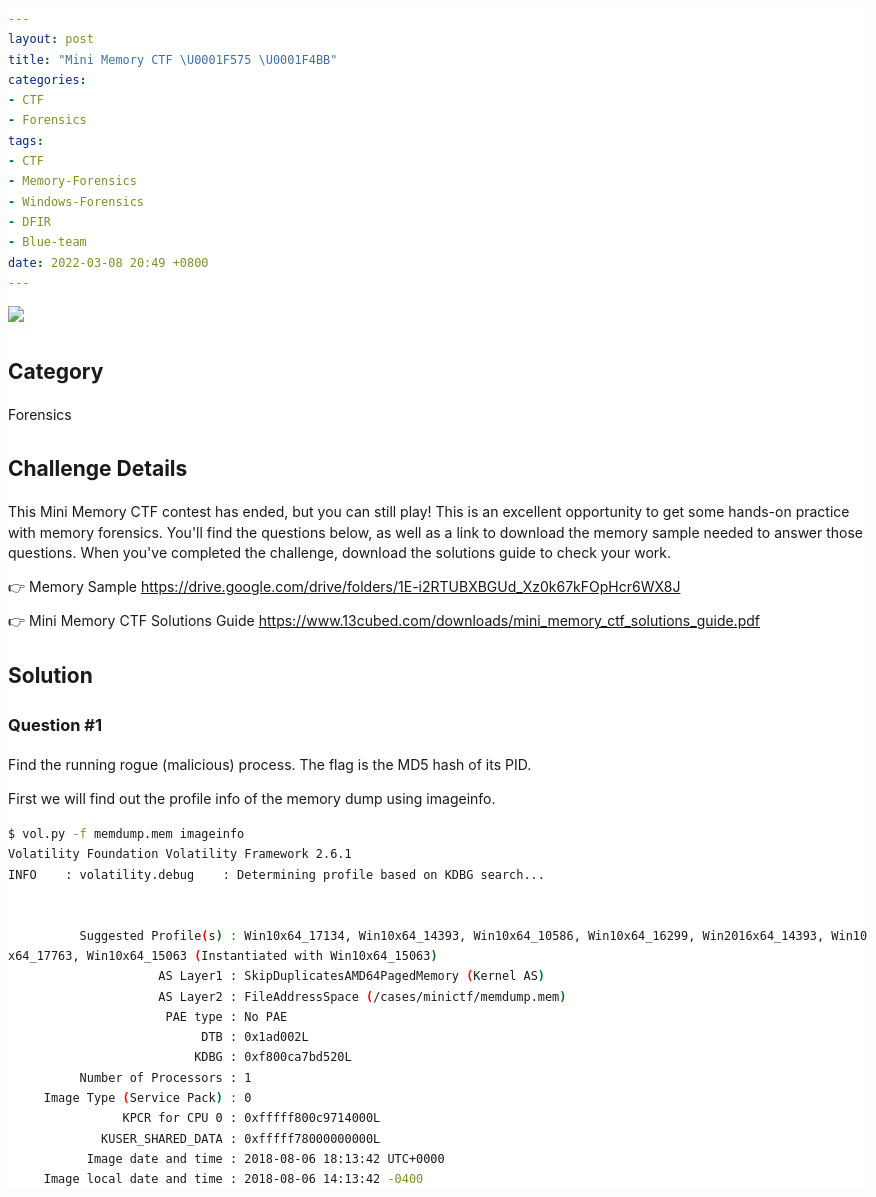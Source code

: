 ```yaml
---
layout: post
title: "Mini Memory CTF \U0001F575️ \U0001F4BB"
categories:
- CTF
- Forensics
tags:
- CTF
- Memory-Forensics
- Windows-Forensics
- DFIR
- Blue-team
date: 2022-03-08 20:49 +0800
---
```


<a><img src="https://img.shields.io/badge/completed-mini%20memory%20ctf-brightgreen" /></a>

## Category

Forensics

## Challenge Details

This Mini Memory CTF contest has ended, but you can still play! This is an excellent opportunity to get some hands-on practice with memory forensics. You'll find the questions below, as well as a link to download the memory sample needed to answer those questions. When you've completed the challenge, download the solutions guide to check your work.

👉 Memory Sample
<https://drive.google.com/drive/folders/1E-i2RTUBXBGUd_Xz0k67kFOpHcr6WX8J>

👉 Mini Memory CTF Solutions Guide
<https://www.13cubed.com/downloads/mini_memory_ctf_solutions_guide.pdf>

## Solution

### Question #1

Find the running rogue (malicious) process. The flag is the MD5 hash of its PID.

First we will find out the profile info of the memory dump using imageinfo.

```bash
$ vol.py -f memdump.mem imageinfo
Volatility Foundation Volatility Framework 2.6.1
INFO    : volatility.debug    : Determining profile based on KDBG search...


          Suggested Profile(s) : Win10x64_17134, Win10x64_14393, Win10x64_10586, Win10x64_16299, Win2016x64_14393, Win10x64_17763, Win10x64_15063 (Instantiated with Win10x64_15063)
                     AS Layer1 : SkipDuplicatesAMD64PagedMemory (Kernel AS)
                     AS Layer2 : FileAddressSpace (/cases/minictf/memdump.mem)
                      PAE type : No PAE
                           DTB : 0x1ad002L
                          KDBG : 0xf800ca7bd520L
          Number of Processors : 1
     Image Type (Service Pack) : 0
                KPCR for CPU 0 : 0xfffff800c9714000L
             KUSER_SHARED_DATA : 0xfffff78000000000L
           Image date and time : 2018-08-06 18:13:42 UTC+0000
     Image local date and time : 2018-08-06 14:13:42 -0400
```

